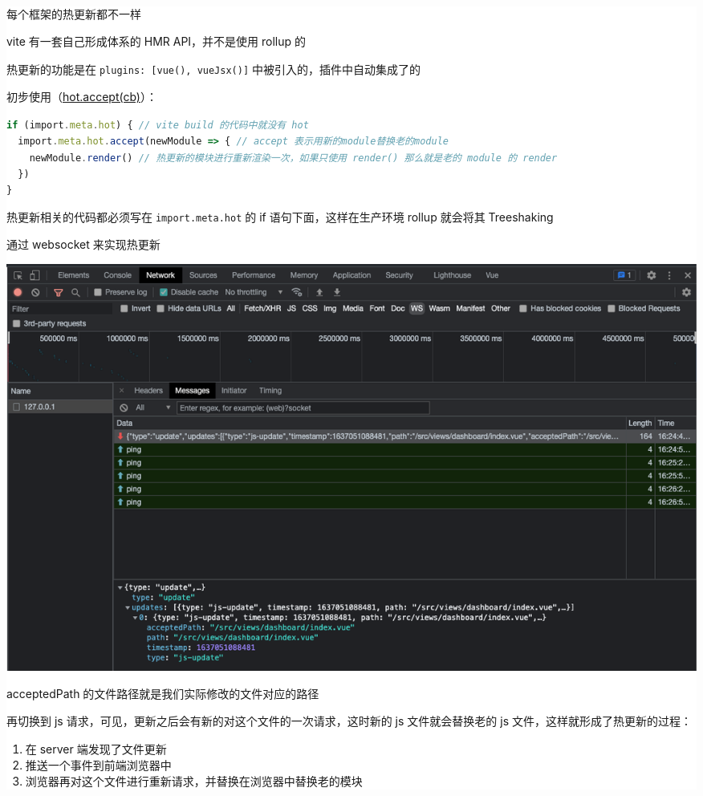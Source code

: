 每个框架的热更新都不一样

vite 有一套自己形成体系的 HMR API，并不是使用 rollup 的

热更新的功能是在 `plugins: [vue(), vueJsx()]` 中被引入的，插件中自动集成了的



初步使用（[hot.accept(cb)](https://cn.vitejs.dev/guide/api-hmr.html#hot-acceptcb)）：

```ts
if (import.meta.hot) { // vite build 的代码中就没有 hot
  import.meta.hot.accept(newModule => { // accept 表示用新的module替换老的module
    newModule.render() // 热更新的模块进行重新渲染一次，如果只使用 render() 那么就是老的 module 的 render
  })
}
```

热更新相关的代码都必须写在 `import.meta.hot` 的 if 语句下面，这样在生产环境 rollup 就会将其 Treeshaking



通过 websocket 来实现热更新

![HMR ws](https://raw.githubusercontent.com/aboutcroon/Notes/main/Vite/assets/HMR%20ws.png)

acceptedPath 的文件路径就是我们实际修改的文件对应的路径



再切换到 js 请求，可见，更新之后会有新的对这个文件的一次请求，这时新的 js 文件就会替换老的 js 文件，这样就形成了热更新的过程：

1. 在 server 端发现了文件更新
2. 推送一个事件到前端浏览器中
3. 浏览器再对这个文件进行重新请求，并替换在浏览器中替换老的模块
